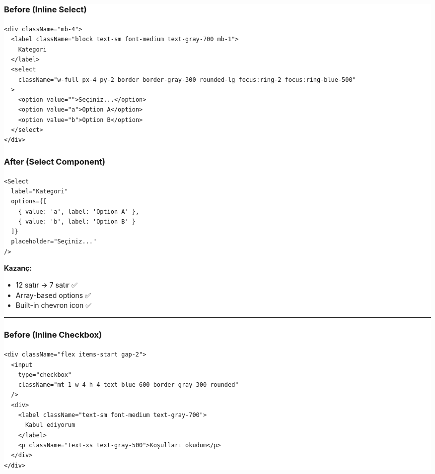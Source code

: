 
### Before (Inline Select)

```tsx
<div className="mb-4">
  <label className="block text-sm font-medium text-gray-700 mb-1">
    Kategori
  </label>
  <select
    className="w-full px-4 py-2 border border-gray-300 rounded-lg focus:ring-2 focus:ring-blue-500"
  >
    <option value="">Seçiniz...</option>
    <option value="a">Option A</option>
    <option value="b">Option B</option>
  </select>
</div>
```

### After (Select Component)

```tsx
<Select 
  label="Kategori"
  options={[
    { value: 'a', label: 'Option A' },
    { value: 'b', label: 'Option B' }
  ]}
  placeholder="Seçiniz..."
/>
```

**Kazanç:**
- 12 satır → 7 satır ✅
- Array-based options ✅
- Built-in chevron icon ✅

---

### Before (Inline Checkbox)

```tsx
<div className="flex items-start gap-2">
  <input 
    type="checkbox"
    className="mt-1 w-4 h-4 text-blue-600 border-gray-300 rounded"
  />
  <div>
    <label className="text-sm font-medium text-gray-700">
      Kabul ediyorum
    </label>
    <p className="text-xs text-gray-500">Koşulları okudum</p>
  </div>
</div>
```

